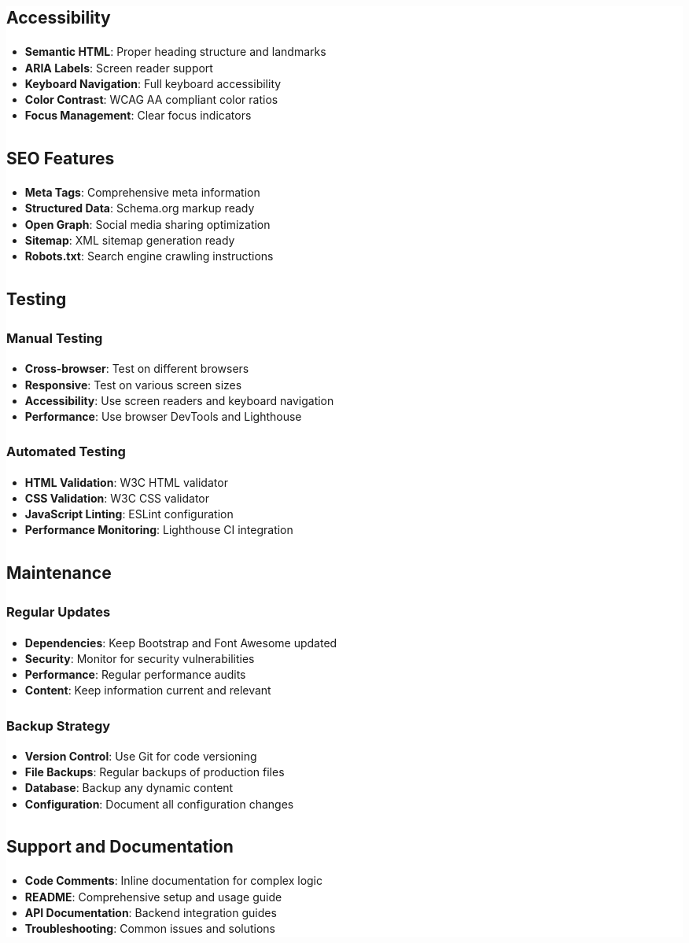 ## Accessibility
- **Semantic HTML**: Proper heading structure and landmarks
- **ARIA Labels**: Screen reader support
- **Keyboard Navigation**: Full keyboard accessibility
- **Color Contrast**: WCAG AA compliant color ratios
- **Focus Management**: Clear focus indicators

## SEO Features
- **Meta Tags**: Comprehensive meta information
- **Structured Data**: Schema.org markup ready
- **Open Graph**: Social media sharing optimization
- **Sitemap**: XML sitemap generation ready
- **Robots.txt**: Search engine crawling instructions

## Testing

### Manual Testing
- **Cross-browser**: Test on different browsers
- **Responsive**: Test on various screen sizes
- **Accessibility**: Use screen readers and keyboard navigation
- **Performance**: Use browser DevTools and Lighthouse

### Automated Testing
- **HTML Validation**: W3C HTML validator
- **CSS Validation**: W3C CSS validator
- **JavaScript Linting**: ESLint configuration
- **Performance Monitoring**: Lighthouse CI integration

## Maintenance

### Regular Updates
- **Dependencies**: Keep Bootstrap and Font Awesome updated
- **Security**: Monitor for security vulnerabilities
- **Performance**: Regular performance audits
- **Content**: Keep information current and relevant

### Backup Strategy
- **Version Control**: Use Git for code versioning
- **File Backups**: Regular backups of production files
- **Database**: Backup any dynamic content
- **Configuration**: Document all configuration changes

## Support and Documentation
- **Code Comments**: Inline documentation for complex logic
- **README**: Comprehensive setup and usage guide
- **API Documentation**: Backend integration guides
- **Troubleshooting**: Common issues and solutions
